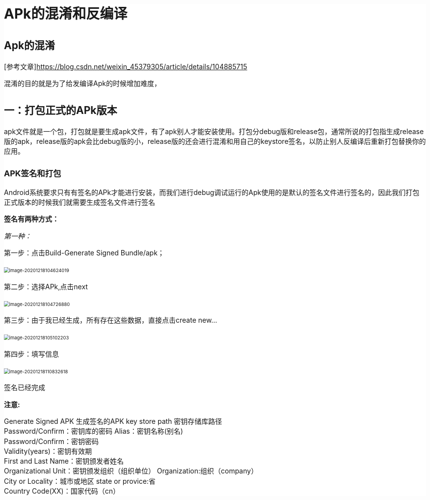 # APk的混淆和反编译

## Apk的混淆

[参考文章]https://blog.csdn.net/weixin_45379305/article/details/104885715

混淆的目的就是为了给发编译Apk的时候增加难度，

## 一：打包正式的APk版本

apk文件就是一个包，打包就是要生成apk文件，有了apk别人才能安装使用。打包分debug版和release包，通常所说的打包指生成release版的apk，release版的apk会比debug版的小，release版的还会进行混淆和用自己的keystore签名，以防止别人反编译后重新打包替换你的应用。 

### APK签名和打包

Android系统要求只有有签名的APk才能进行安装，而我们进行debug调试运行的Apk使用的是默认的签名文件进行签名的，因此我们打包正式版本的时候我们就需要生成签名文件进行签名

**签名有两种方式：**

*第一种：*

第一步：点击Build-Generate Signed Bundle/apk；

<img src="G:/wangdandan/note/media/picture/APk的混淆和反编译.assets/image-20201218104624019.png" alt="image-20201218104624019" style="zoom:67%;" />

第二步：选择APk,点击next

<img src="G:/wangdandan/note/media/picture/APk的混淆和反编译.assets/image-20201218104726880.png" alt="image-20201218104726880" style="zoom: 67%;" />

第三步：由于我已经生成，所有存在这些数据，直接点击create new…

<img src="G:/wangdandan/note/media/picture/APk的混淆和反编译.assets/image-20201218105102203.png" alt="image-20201218105102203" style="zoom:67%;" />

第四步：填写信息

<img src="G:/wangdandan/note/media/picture/APk的混淆和反编译.assets/image-20201218110832618.png" alt="image-20201218110832618" style="zoom:67%;" />

签名已经完成

**注意:**

Generate Signed APK 生成签名的APK
key store path 密钥存储库路径       
Password/Confirm：密钥库的密码
Alias：密钥名称(别名)       
Password/Confirm：密钥密码       
Validity(years)：密钥有效期       
First and Last Name：密钥颁发者姓名       
Organizational Unit：密钥颁发组织（组织单位）
Organization:组织（company）      
City or Locality：城市或地区
state or provice:省       
Country Code(XX)：国家代码（cn）
